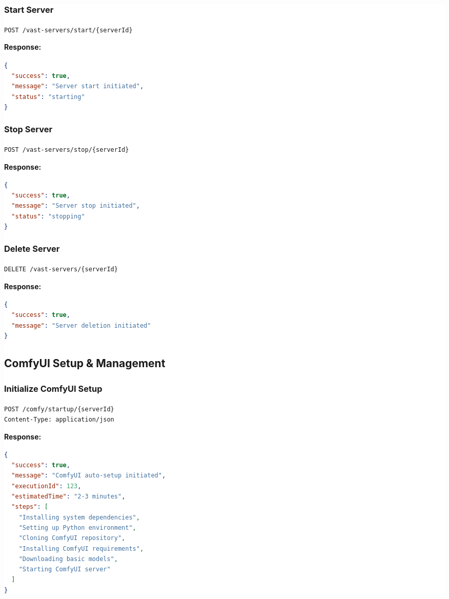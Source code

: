 ### Start Server
```http
POST /vast-servers/start/{serverId}
```

**Response:**
```json
{
  "success": true,
  "message": "Server start initiated",
  "status": "starting"
}
```

### Stop Server
```http
POST /vast-servers/stop/{serverId}
```

**Response:**
```json
{
  "success": true,
  "message": "Server stop initiated",
  "status": "stopping"
}
```

### Delete Server
```http
DELETE /vast-servers/{serverId}
```

**Response:**
```json
{
  "success": true,
  "message": "Server deletion initiated"
}
```

## ComfyUI Setup & Management

### Initialize ComfyUI Setup
```http
POST /comfy/startup/{serverId}
Content-Type: application/json
```

**Response:**
```json
{
  "success": true,
  "message": "ComfyUI auto-setup initiated",
  "executionId": 123,
  "estimatedTime": "2-3 minutes",
  "steps": [
    "Installing system dependencies",
    "Setting up Python environment",
    "Cloning ComfyUI repository",
    "Installing ComfyUI requirements",
    "Downloading basic models",
    "Starting ComfyUI server"
  ]
}
```
